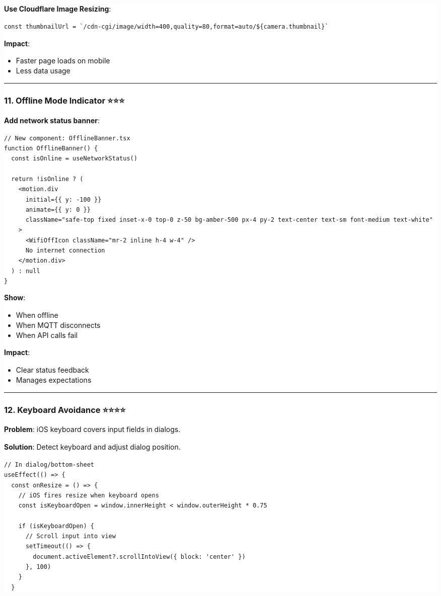 **Use Cloudflare Image Resizing**:

```tsx
const thumbnailUrl = `/cdn-cgi/image/width=400,quality=80,format=auto/${camera.thumbnail}`
```

**Impact**:

- Faster page loads on mobile
- Less data usage

---

### 11. Offline Mode Indicator ⭐⭐⭐

**Add network status banner**:

```tsx
// New component: OfflineBanner.tsx
function OfflineBanner() {
  const isOnline = useNetworkStatus()

  return !isOnline ? (
    <motion.div
      initial={{ y: -100 }}
      animate={{ y: 0 }}
      className="safe-top fixed inset-x-0 top-0 z-50 bg-amber-500 px-4 py-2 text-center text-sm font-medium text-white"
    >
      <WifiOffIcon className="mr-2 inline h-4 w-4" />
      No internet connection
    </motion.div>
  ) : null
}
```

**Show**:

- When offline
- When MQTT disconnects
- When API calls fail

**Impact**:

- Clear status feedback
- Manages expectations

---

### 12. Keyboard Avoidance ⭐⭐⭐⭐

**Problem**: iOS keyboard covers input fields in dialogs.

**Solution**: Detect keyboard and adjust dialog position.

```tsx
// In dialog/bottom-sheet
useEffect(() => {
  const onResize = () => {
    // iOS fires resize when keyboard opens
    const isKeyboardOpen = window.innerHeight < window.outerHeight * 0.75

    if (isKeyboardOpen) {
      // Scroll input into view
      setTimeout(() => {
        document.activeElement?.scrollIntoView({ block: 'center' })
      }, 100)
    }
  }

```